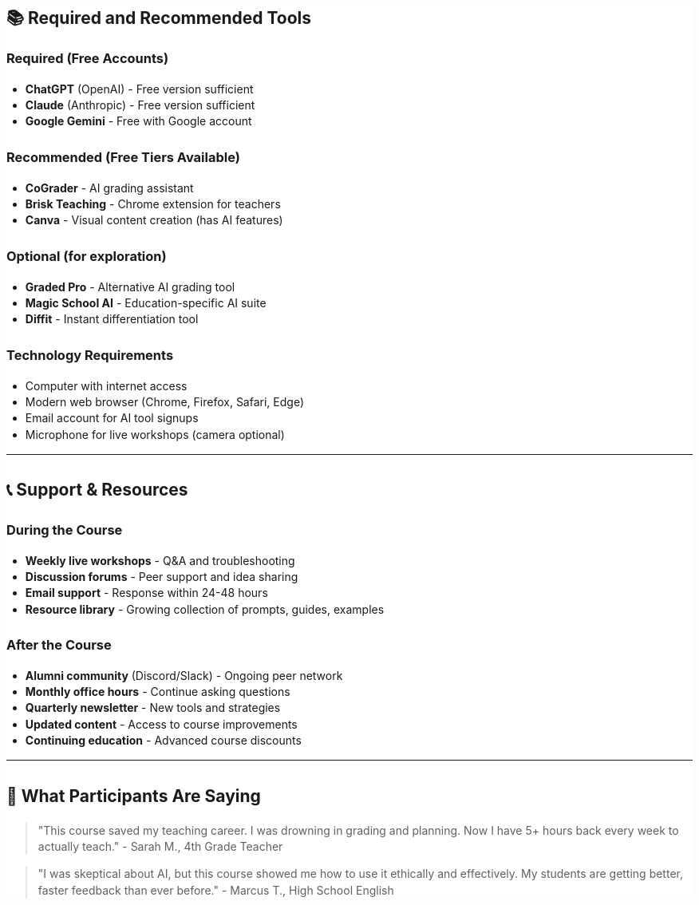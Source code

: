 
## 📚 Required and Recommended Tools

### Required (Free Accounts)
- **ChatGPT** (OpenAI) - Free version sufficient
- **Claude** (Anthropic) - Free version sufficient
- **Google Gemini** - Free with Google account

### Recommended (Free Tiers Available)
- **CoGrader** - AI grading assistant
- **Brisk Teaching** - Chrome extension for teachers
- **Canva** - Visual content creation (has AI features)

### Optional (for exploration)
- **Graded Pro** - Alternative AI grading tool
- **Magic School AI** - Education-specific AI suite
- **Diffit** - Instant differentiation tool

### Technology Requirements
- Computer with internet access
- Modern web browser (Chrome, Firefox, Safari, Edge)
- Email account for AI tool signups
- Microphone for live workshops (camera optional)

---

## 📞 Support & Resources

### During the Course
- **Weekly live workshops** - Q&A and troubleshooting
- **Discussion forums** - Peer support and idea sharing
- **Email support** - Response within 24-48 hours
- **Resource library** - Growing collection of prompts, guides, examples

### After the Course
- **Alumni community** (Discord/Slack) - Ongoing peer network
- **Monthly office hours** - Continue asking questions
- **Quarterly newsletter** - New tools and strategies
- **Updated content** - Access to course improvements
- **Continuing education** - Advanced course discounts

---

## 🌟 What Participants Are Saying

> "This course saved my teaching career. I was drowning in grading and planning. Now I have 5+ hours back every week to actually teach." - Sarah M., 4th Grade Teacher

> "I was skeptical about AI, but this course showed me how to use it ethically and effectively. My students are getting better, faster feedback than ever before." - Marcus T., High School English
